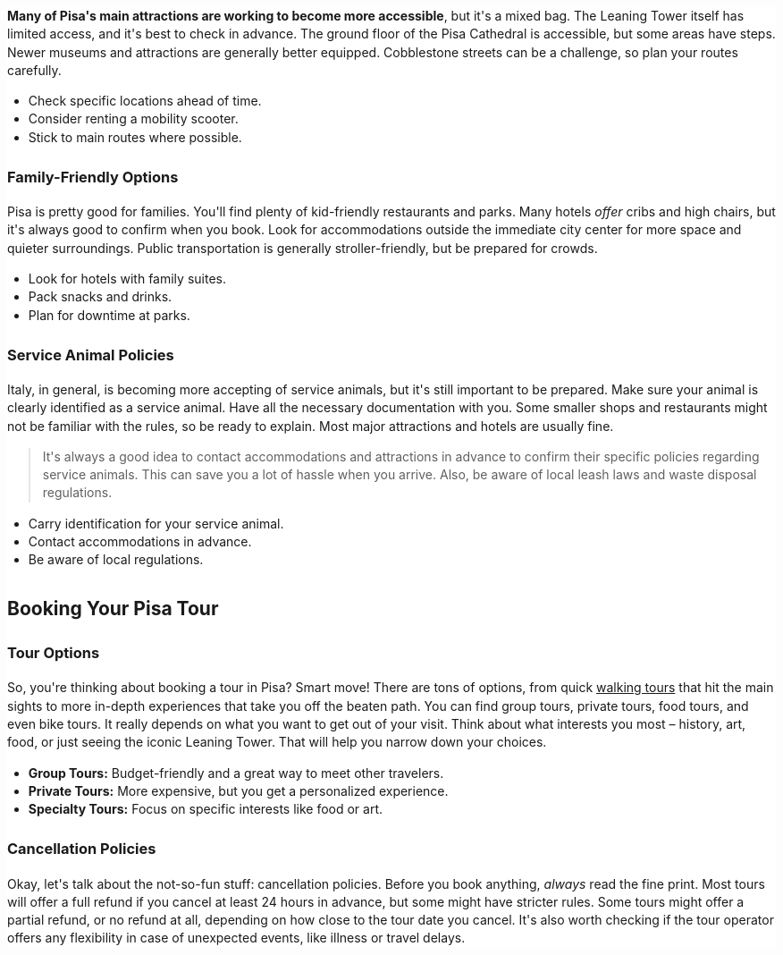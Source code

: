 **Many of Pisa's main attractions are working to become more accessible**, but it's a mixed bag. The Leaning Tower itself has limited access, and it's best to check in advance. The ground floor of the Pisa Cathedral is accessible, but some areas have steps. Newer museums and attractions are generally better equipped. Cobblestone streets can be a challenge, so plan your routes carefully.

*   Check specific locations ahead of time.
*   Consider renting a mobility scooter.
*   Stick to main routes where possible.

### Family-Friendly Options

Pisa is pretty good for families. You'll find plenty of kid-friendly restaurants and parks. Many hotels _offer_ cribs and high chairs, but it's always good to confirm when you book. Look for accommodations outside the immediate city center for more space and quieter surroundings. Public transportation is generally stroller-friendly, but be prepared for crowds.

*   Look for hotels with family suites.
*   Pack snacks and drinks.
*   Plan for downtime at parks.

### Service Animal Policies

Italy, in general, is becoming more accepting of service animals, but it's still important to be prepared. Make sure your animal is clearly identified as a service animal. Have all the necessary documentation with you. Some smaller shops and restaurants might not be familiar with the rules, so be ready to explain. Most major attractions and hotels are usually fine.

> It's always a good idea to contact accommodations and attractions in advance to confirm their specific policies regarding service animals. This can save you a lot of hassle when you arrive. Also, be aware of local leash laws and waste disposal regulations.

*   Carry identification for your service animal.
*   Contact accommodations in advance.
*   Be aware of local regulations.

## Booking Your Pisa Tour

### Tour Options

So, you're thinking about booking a tour in Pisa? Smart move! There are tons of options, from quick [walking tours](https://www.getyourguide.com/pisa-l157/) that hit the main sights to more in-depth experiences that take you off the beaten path. You can find group tours, private tours, food tours, and even bike tours. It really depends on what you want to get out of your visit. Think about what interests you most – history, art, food, or just seeing the iconic Leaning Tower. That will help you narrow down your choices.

*   **Group Tours:** Budget-friendly and a great way to meet other travelers.
*   **Private Tours:** More expensive, but you get a personalized experience.
*   **Specialty Tours:** Focus on specific interests like food or art.

### Cancellation Policies

Okay, let's talk about the not-so-fun stuff: cancellation policies. Before you book anything, _always_ read the fine print. Most tours will offer a full refund if you cancel at least 24 hours in advance, but some might have stricter rules. Some tours might offer a partial refund, or no refund at all, depending on how close to the tour date you cancel. It's also worth checking if the tour operator offers any flexibility in case of unexpected events, like illness or travel delays.
